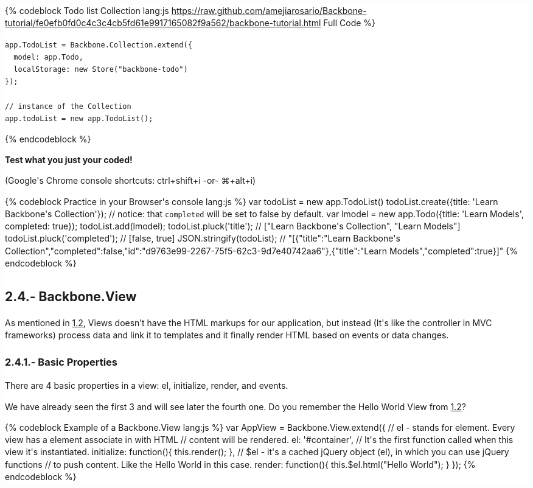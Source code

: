 {% codeblock Todo list Collection lang:js https://raw.github.com/amejiarosario/Backbone-tutorial/fe0efb0fd0c4c3c4cb5fd61e9917165082f9a562/backbone-tutorial.html Full Code %}

    app.TodoList = Backbone.Collection.extend({
      model: app.Todo,
      localStorage: new Store("backbone-todo")
    });

    // instance of the Collection
    app.todoList = new app.TodoList();

{% endcodeblock %}

**Test what you just your coded!**

(Google's Chrome console shortcuts: ctrl+shift+i -or- ⌘+alt+i)

{% codeblock Practice in your Browser\'s console  lang:js %}
var todoList = new app.TodoList()
todoList.create({title: 'Learn Backbone\'s Collection'}); // notice: that `completed` will be set to false by default.
var lmodel = new app.Todo({title: 'Learn Models', completed: true});
todoList.add(lmodel); 
todoList.pluck('title');     // ["Learn Backbone's Collection", "Learn Models"]
todoList.pluck('completed'); // [false, true]
JSON.stringify(todoList);    // "[{"title":"Learn Backbone's Collection","completed":false,"id":"d9763e99-2267-75f5-62c3-9d7e40742aa6"},{"title":"Learn Models","completed":true}]"
{% endcodeblock %}


## 2.4.- Backbone.View

As mentioned in [1.2](/blog/2012/09/11/backbone-dot-js-for-absolute-beginners-getting-started/#1.2), Views doesn’t have the HTML markups for our application, but instead (It's like the controller in MVC frameworks) process data and link it to templates and it finally render HTML based on events or data changes.

### 2.4.1.- Basic Properties

There are 4 basic properties in a view: el, initialize, render, and events.

We have already seen the first 3 and will see later the fourth one. Do you remember the Hello World View from [1.2](/blog/2012/09/11/backbone-dot-js-for-absolute-beginners-getting-started/#1.2)?

{% codeblock Example of a Backbone.View lang:js %}
    var AppView = Backbone.View.extend({
      // el - stands for element. Every view has a element associate in with HTML 
      //      content will be rendered.
      el: '#container',
      // It's the first function called when this view it's instantiated.
      initialize: function(){
        this.render();
      },
      // $el - it's a cached jQuery object (el), in which you can use jQuery functions 
      //       to push content. Like the Hello World in this case.
      render: function(){
        this.$el.html("Hello World");
      }
    });
{% endcodeblock %}
